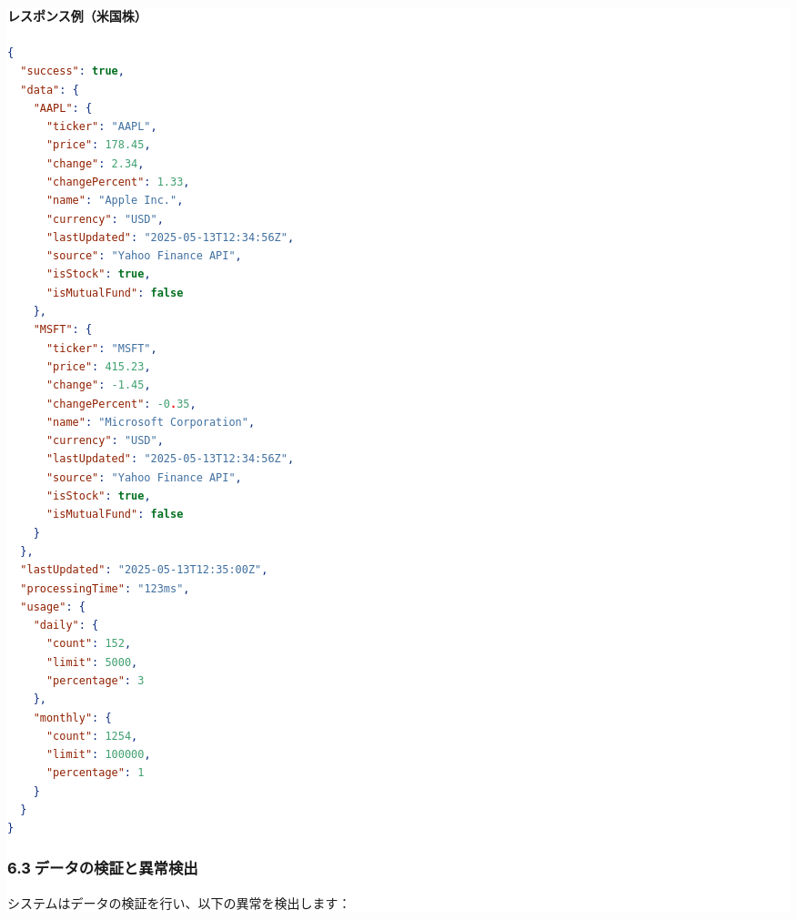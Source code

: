 #### レスポンス例（米国株）

```json
{
  "success": true,
  "data": {
    "AAPL": {
      "ticker": "AAPL",
      "price": 178.45,
      "change": 2.34,
      "changePercent": 1.33,
      "name": "Apple Inc.",
      "currency": "USD",
      "lastUpdated": "2025-05-13T12:34:56Z",
      "source": "Yahoo Finance API",
      "isStock": true,
      "isMutualFund": false
    },
    "MSFT": {
      "ticker": "MSFT",
      "price": 415.23,
      "change": -1.45,
      "changePercent": -0.35,
      "name": "Microsoft Corporation",
      "currency": "USD",
      "lastUpdated": "2025-05-13T12:34:56Z", 
      "source": "Yahoo Finance API",
      "isStock": true,
      "isMutualFund": false
    }
  },
  "lastUpdated": "2025-05-13T12:35:00Z",
  "processingTime": "123ms",
  "usage": {
    "daily": {
      "count": 152,
      "limit": 5000,
      "percentage": 3
    },
    "monthly": {
      "count": 1254,
      "limit": 100000,
      "percentage": 1
    }
  }
}
```

### 6.3 データの検証と異常検出

システムはデータの検証を行い、以下の異常を検出します：
